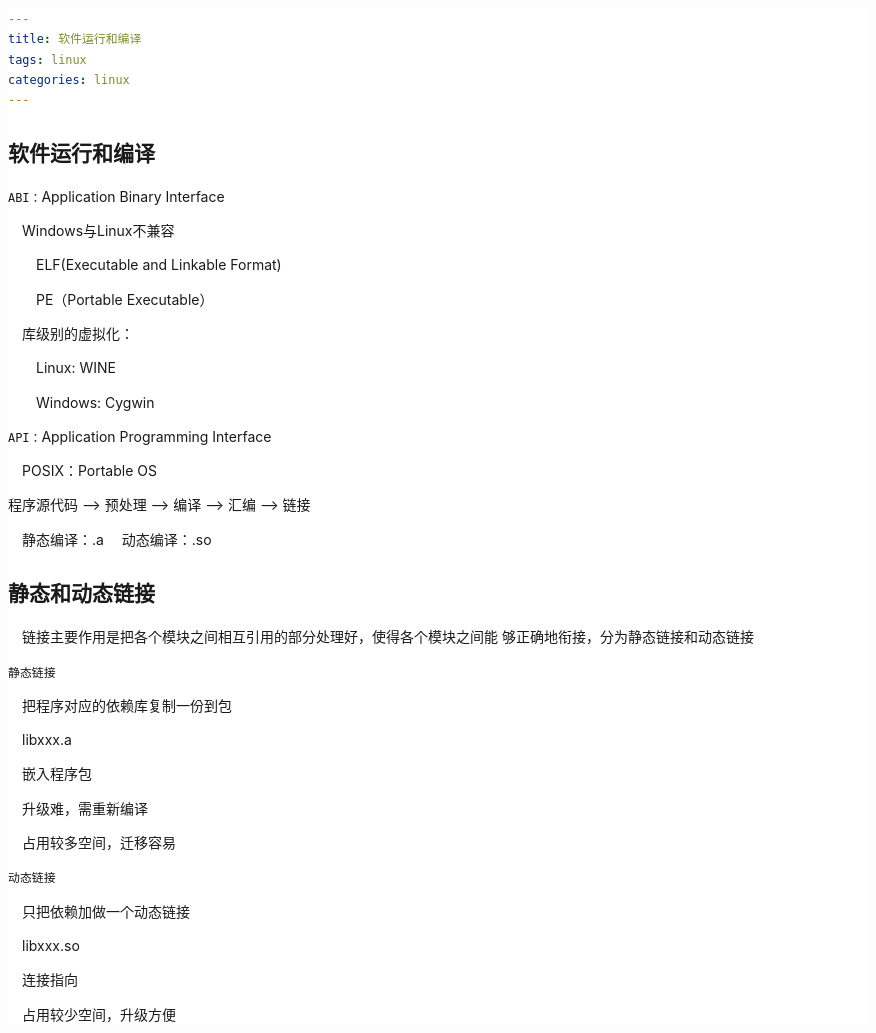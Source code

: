 ```yaml
---
title: 软件运行和编译
tags: linux
categories: linux
---
```


## 软件运行和编译


`ABI：`Application Binary Interface
 
&ensp;&ensp;Windows与Linux不兼容

&ensp;&ensp;&ensp;&ensp;ELF(Executable and Linkable Format)
 
&ensp;&ensp;&ensp;&ensp;PE（Portable Executable）

&ensp;&ensp;库级别的虚拟化：

&ensp;&ensp;&ensp;&ensp;Linux: WINE 

&ensp;&ensp;&ensp;&ensp;Windows: Cygwin

`API：`Application Programming Interface

&ensp;&ensp;POSIX：Portable OS

程序源代码 --> 预处理 --> 编译 --> 汇编 --> 链接

&ensp;&ensp;静态编译：.a 
&ensp;&ensp;动态编译：.so

## 静态和动态链接


&ensp;&ensp;链接主要作用是把各个模块之间相互引用的部分处理好，使得各个模块之间能 够正确地衔接，分为静态链接和动态链接

`静态链接`

&ensp;&ensp;把程序对应的依赖库复制一份到包

&ensp;&ensp;libxxx.a

&ensp;&ensp;嵌入程序包

&ensp;&ensp;升级难，需重新编译

&ensp;&ensp;占用较多空间，迁移容易

`动态链接`

&ensp;&ensp;只把依赖加做一个动态链接

&ensp;&ensp;libxxx.so

&ensp;&ensp;连接指向

&ensp;&ensp;占用较少空间，升级方便
